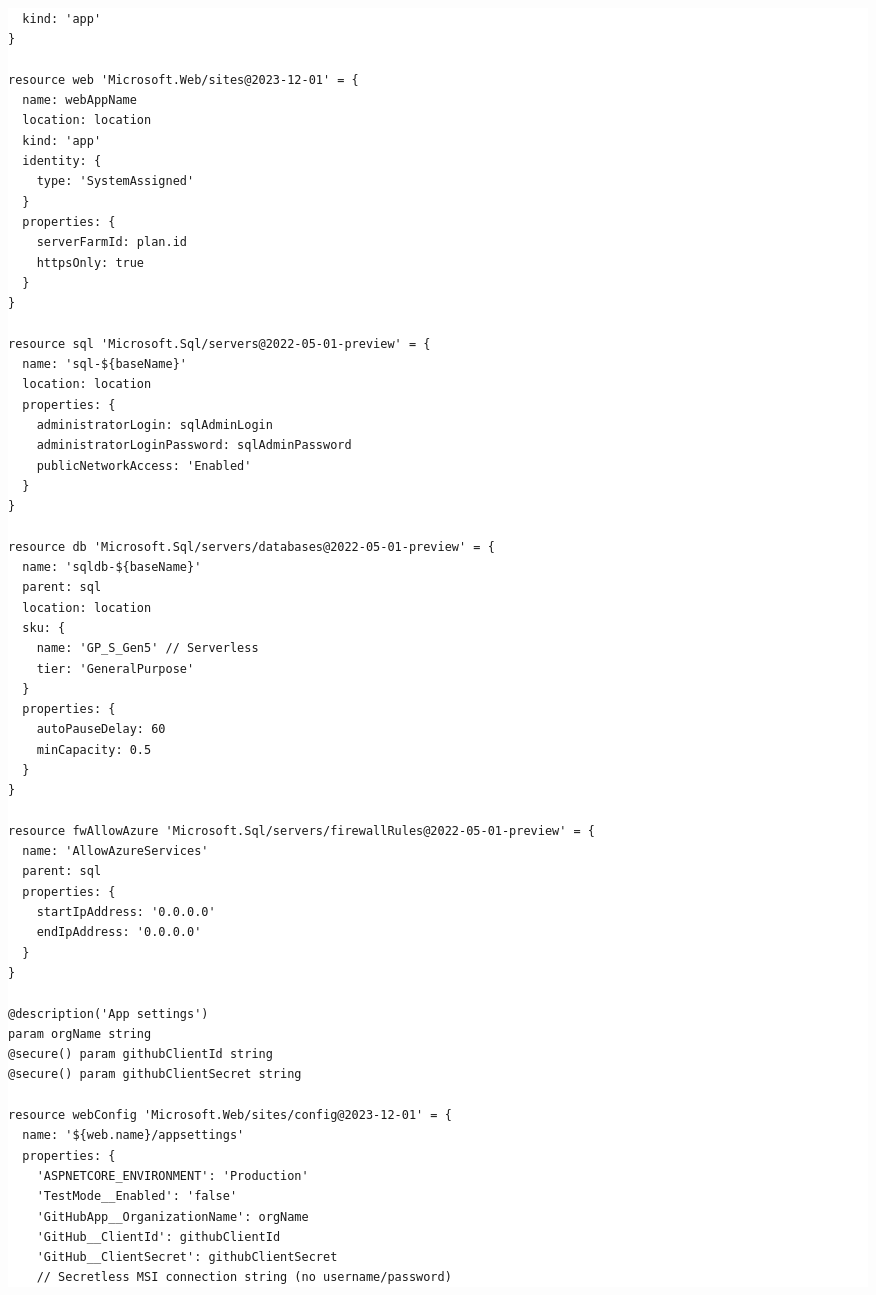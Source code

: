 ```bicep
  kind: 'app'
}

resource web 'Microsoft.Web/sites@2023-12-01' = {
  name: webAppName
  location: location
  kind: 'app'
  identity: {
    type: 'SystemAssigned'
  }
  properties: {
    serverFarmId: plan.id
    httpsOnly: true
  }
}

resource sql 'Microsoft.Sql/servers@2022-05-01-preview' = {
  name: 'sql-${baseName}'
  location: location
  properties: {
    administratorLogin: sqlAdminLogin
    administratorLoginPassword: sqlAdminPassword
    publicNetworkAccess: 'Enabled'
  }
}

resource db 'Microsoft.Sql/servers/databases@2022-05-01-preview' = {
  name: 'sqldb-${baseName}'
  parent: sql
  location: location
  sku: {
    name: 'GP_S_Gen5' // Serverless
    tier: 'GeneralPurpose'
  }
  properties: {
    autoPauseDelay: 60
    minCapacity: 0.5
  }
}

resource fwAllowAzure 'Microsoft.Sql/servers/firewallRules@2022-05-01-preview' = {
  name: 'AllowAzureServices'
  parent: sql
  properties: {
    startIpAddress: '0.0.0.0'
    endIpAddress: '0.0.0.0'
  }
}

@description('App settings')
param orgName string
@secure() param githubClientId string
@secure() param githubClientSecret string

resource webConfig 'Microsoft.Web/sites/config@2023-12-01' = {
  name: '${web.name}/appsettings'
  properties: {
    'ASPNETCORE_ENVIRONMENT': 'Production'
    'TestMode__Enabled': 'false'
    'GitHubApp__OrganizationName': orgName
    'GitHub__ClientId': githubClientId
    'GitHub__ClientSecret': githubClientSecret
    // Secretless MSI connection string (no username/password)
```